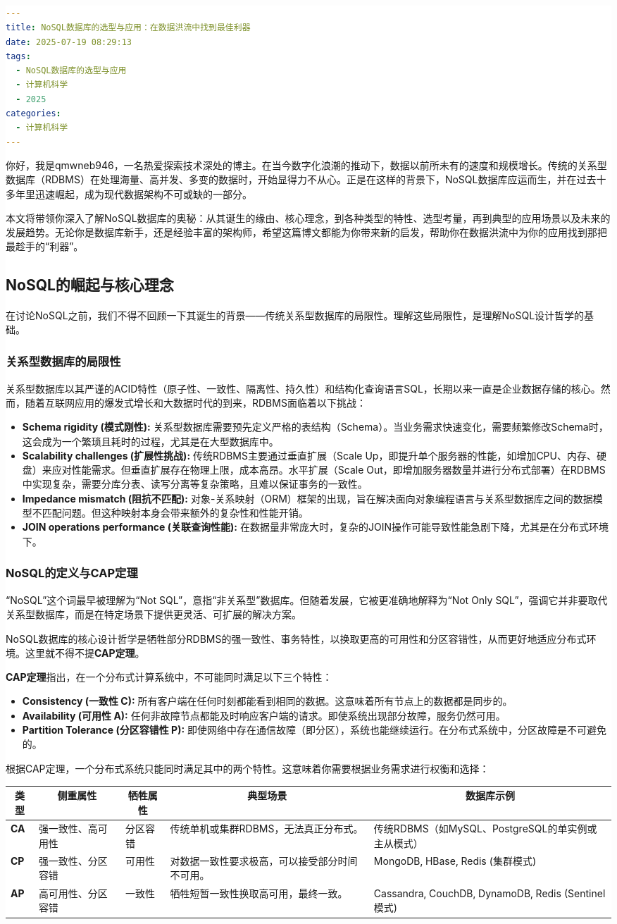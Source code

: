 ```yaml
---
title: NoSQL数据库的选型与应用：在数据洪流中找到最佳利器
date: 2025-07-19 08:29:13
tags:
  - NoSQL数据库的选型与应用
  - 计算机科学
  - 2025
categories:
  - 计算机科学
---
```


你好，我是qmwneb946，一名热爱探索技术深处的博主。在当今数字化浪潮的推动下，数据以前所未有的速度和规模增长。传统的关系型数据库（RDBMS）在处理海量、高并发、多变的数据时，开始显得力不从心。正是在这样的背景下，NoSQL数据库应运而生，并在过去十多年里迅速崛起，成为现代数据架构不可或缺的一部分。

本文将带领你深入了解NoSQL数据库的奥秘：从其诞生的缘由、核心理念，到各种类型的特性、选型考量，再到典型的应用场景以及未来的发展趋势。无论你是数据库新手，还是经验丰富的架构师，希望这篇博文都能为你带来新的启发，帮助你在数据洪流中为你的应用找到那把最趁手的“利器”。

## NoSQL的崛起与核心理念

在讨论NoSQL之前，我们不得不回顾一下其诞生的背景——传统关系型数据库的局限性。理解这些局限性，是理解NoSQL设计哲学的基础。

### 关系型数据库的局限性

关系型数据库以其严谨的ACID特性（原子性、一致性、隔离性、持久性）和结构化查询语言SQL，长期以来一直是企业数据存储的核心。然而，随着互联网应用的爆发式增长和大数据时代的到来，RDBMS面临着以下挑战：

*   **Schema rigidity (模式刚性):** 关系型数据库需要预先定义严格的表结构（Schema）。当业务需求快速变化，需要频繁修改Schema时，这会成为一个繁琐且耗时的过程，尤其是在大型数据库中。
*   **Scalability challenges (扩展性挑战):** 传统RDBMS主要通过垂直扩展（Scale Up，即提升单个服务器的性能，如增加CPU、内存、硬盘）来应对性能需求。但垂直扩展存在物理上限，成本高昂。水平扩展（Scale Out，即增加服务器数量并进行分布式部署）在RDBMS中实现复杂，需要分库分表、读写分离等复杂策略，且难以保证事务的一致性。
*   **Impedance mismatch (阻抗不匹配):** 对象-关系映射（ORM）框架的出现，旨在解决面向对象编程语言与关系型数据库之间的数据模型不匹配问题。但这种映射本身会带来额外的复杂性和性能开销。
*   **JOIN operations performance (关联查询性能):** 在数据量非常庞大时，复杂的JOIN操作可能导致性能急剧下降，尤其是在分布式环境下。

### NoSQL的定义与CAP定理

“NoSQL”这个词最早被理解为“Not SQL”，意指“非关系型”数据库。但随着发展，它被更准确地解释为“Not Only SQL”，强调它并非要取代关系型数据库，而是在特定场景下提供更灵活、可扩展的解决方案。

NoSQL数据库的核心设计哲学是牺牲部分RDBMS的强一致性、事务特性，以换取更高的可用性和分区容错性，从而更好地适应分布式环境。这里就不得不提**CAP定理**。

**CAP定理**指出，在一个分布式计算系统中，不可能同时满足以下三个特性：
*   **Consistency (一致性 C):** 所有客户端在任何时刻都能看到相同的数据。这意味着所有节点上的数据都是同步的。
*   **Availability (可用性 A):** 任何非故障节点都能及时响应客户端的请求。即使系统出现部分故障，服务仍然可用。
*   **Partition Tolerance (分区容错性 P):** 即使网络中存在通信故障（即分区），系统也能继续运行。在分布式系统中，分区故障是不可避免的。

根据CAP定理，一个分布式系统只能同时满足其中的两个特性。这意味着你需要根据业务需求进行权衡和选择：

| 类型       | 侧重属性       | 牺牲属性 | 典型场景                                 | 数据库示例                                           |
| ---------- | -------------- | -------- | ---------------------------------------- | ---------------------------------------------------- |
| **CA**     | 强一致性、高可用性 | 分区容错 | 传统单机或集群RDBMS，无法真正分布式。   | 传统RDBMS（如MySQL、PostgreSQL的单实例或主从模式） |
| **CP**     | 强一致性、分区容错 | 可用性   | 对数据一致性要求极高，可以接受部分时间不可用。 | MongoDB, HBase, Redis (集群模式)                       |
| **AP**     | 高可用性、分区容错 | 一致性   | 牺牲短暂一致性换取高可用，最终一致。     | Cassandra, CouchDB, DynamoDB, Redis (Sentinel模式)   |
